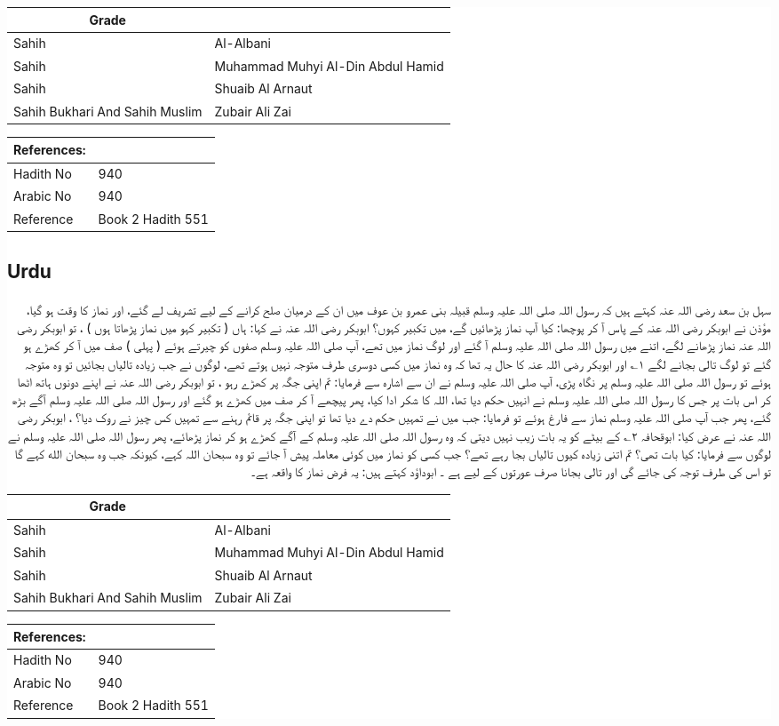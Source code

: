 <div style={{backgroundColor:'#f8f9fa',padding:20, marginBottom: 10}}><table> <thead> <tr> <th>Grade</th> <th></th> </tr> </thead> <tbody> <tr><td>Sahih</td><td>Al-Albani</td></tr><tr><td>Sahih</td><td>Muhammad Muhyi Al-Din Abdul Hamid</td></tr><tr><td>Sahih</td><td>Shuaib Al Arnaut</td></tr><tr><td>Sahih Bukhari And Sahih Muslim</td><td>Zubair Ali Zai</td></tr></tbody></table><table> <thead> <tr> <th>References:</th> <th></th> </tr> </thead> <tbody><tr><td>Hadith No</td><td>940</td></tr><tr><td>Arabic No</td><td>940</td></tr><tr><td>Reference</td><td>Book 2 Hadith 551</td></tr></tbody></table></div>

## Urdu


<div dir="rtl" lang="ur" style={{fontSize:'larger',backgroundColor:'#f8f9fa',padding:20}}>
سہل بن سعد رضی اللہ عنہ کہتے ہیں کہ رسول اللہ صلی اللہ علیہ وسلم قبیلہ بنی عمرو بن عوف میں ان کے درمیان صلح کرانے کے لیے تشریف لے گئے، اور نماز کا وقت ہو گیا، مؤذن نے ابوبکر رضی اللہ عنہ کے پاس آ کر پوچھا: کیا آپ نماز پڑھائیں گے، میں تکبیر کہوں؟ ابوبکر رضی اللہ عنہ نے کہا: ہاں ( تکبیر کہو میں نماز پڑھاتا ہوں ) ، تو ابوبکر رضی اللہ عنہ نماز پڑھانے لگے، اتنے میں رسول اللہ صلی اللہ علیہ وسلم آ گئے اور لوگ نماز میں تھے، آپ صلی اللہ علیہ وسلم صفوں کو چیرتے ہوئے ( پہلی ) صف میں آ کر کھڑے ہو گئے تو لوگ تالی بجانے لگے ۱؎ اور ابوبکر رضی اللہ عنہ کا حال یہ تھا کہ وہ نماز میں کسی دوسری طرف متوجہ نہیں ہوتے تھے، لوگوں نے جب زیادہ تالیاں بجائیں تو وہ متوجہ ہوئے تو رسول اللہ صلی اللہ علیہ وسلم پر نگاہ پڑی، آپ صلی اللہ علیہ وسلم نے ان سے اشارہ سے فرمایا: تم اپنی جگہ پر کھڑے رہو ، تو ابوبکر رضی اللہ عنہ نے اپنے دونوں ہاتھ اٹھا کر اس بات پر جس کا رسول اللہ صلی اللہ علیہ وسلم نے انہیں حکم دیا تھا، اللہ کا شکر ادا کیا، پھر پیچھے آ کر صف میں کھڑے ہو گئے اور رسول اللہ صلی اللہ علیہ وسلم آگے بڑھ گئے، پھر جب آپ صلی اللہ علیہ وسلم نماز سے فارغ ہوئے تو فرمایا: جب میں نے تمہیں حکم دے دیا تھا تو اپنی جگہ پر قائم رہنے سے تمہیں کس چیز نے روک دیا؟ ، ابوبکر رضی اللہ عنہ نے عرض کیا: ابوقحافہ ۲؎ کے بیٹے کو یہ بات زیب نہیں دیتی کہ وہ رسول اللہ صلی اللہ علیہ وسلم کے آگے کھڑے ہو کر نماز پڑھائے، پھر رسول اللہ صلی اللہ علیہ وسلم نے لوگوں سے فرمایا: کیا بات تھی؟ تم اتنی زیادہ کیوں تالیاں بجا رہے تھے؟ جب کسی کو نماز میں کوئی معاملہ پیش آ جائے تو وہ سبحان اللہ کہے، کیونکہ جب وہ سبحان الله کہے گا تو اس کی طرف توجہ کی جائے گی اور تالی بجانا صرف عورتوں کے لیے ہے ۔ ابوداؤد کہتے ہیں: یہ فرض نماز کا واقعہ ہے۔
</div>
<div style={{backgroundColor:'#f8f9fa',padding:20, marginBottom: 10}}><table> <thead> <tr> <th>Grade</th> <th></th> </tr> </thead> <tbody> <tr><td>Sahih</td><td>Al-Albani</td></tr><tr><td>Sahih</td><td>Muhammad Muhyi Al-Din Abdul Hamid</td></tr><tr><td>Sahih</td><td>Shuaib Al Arnaut</td></tr><tr><td>Sahih Bukhari And Sahih Muslim</td><td>Zubair Ali Zai</td></tr></tbody></table><table> <thead> <tr> <th>References:</th> <th></th> </tr> </thead> <tbody><tr><td>Hadith No</td><td>940</td></tr><tr><td>Arabic No</td><td>940</td></tr><tr><td>Reference</td><td>Book 2 Hadith 551</td></tr></tbody></table></div>